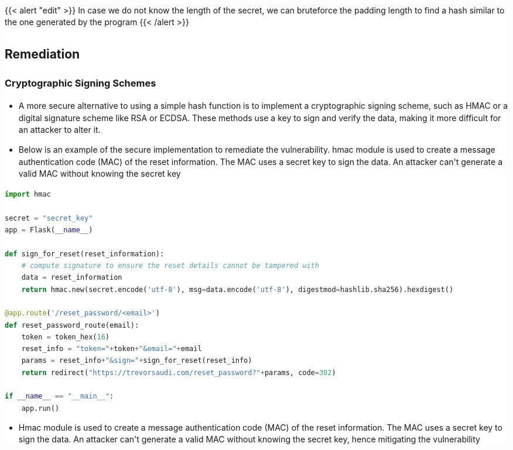 {{< alert "edit" >}}
In case we do not know the length of the secret, we can bruteforce the padding length to find a hash similar to the one generated by the program
{{< /alert >}}



## Remediation

### Cryptographic Signing Schemes

- A more secure alternative to using a simple hash function is to implement a cryptographic signing scheme, such as HMAC or a digital signature scheme like RSA or ECDSA. These methods use a key to sign and verify the data, making it more difficult for an attacker to alter it.

- Below is an example of the secure implementation to remediate the vulnerability. hmac module is used to create a message authentication code (MAC) of the reset information. The MAC uses a secret key to sign the data. An attacker can't generate a valid MAC without knowing the secret key

```python
import hmac

secret = "secret_key"
app = Flask(__name__)

def sign_for_reset(reset_information):
    # compute signature to ensure the reset details cannot be tampered with
    data = reset_information
    return hmac.new(secret.encode('utf-8'), msg=data.encode('utf-8'), digestmod=hashlib.sha256).hexdigest()

@app.route('/reset_password/<email>')
def reset_password_route(email):
    token = token_hex(16) 
    reset_info = "token="+token+"&email="+email
    params = reset_info+"&sign="+sign_for_reset(reset_info)
    return redirect("https://trevorsaudi.com/reset_password?"+params, code=302)

if __name__ == "__main__":
    app.run()

```

- Hmac module is used to create a message authentication code (MAC) of the reset information. The MAC uses a secret key to sign the data. An attacker can't generate a valid MAC without knowing the secret key, hence mitigating the vulnerability


